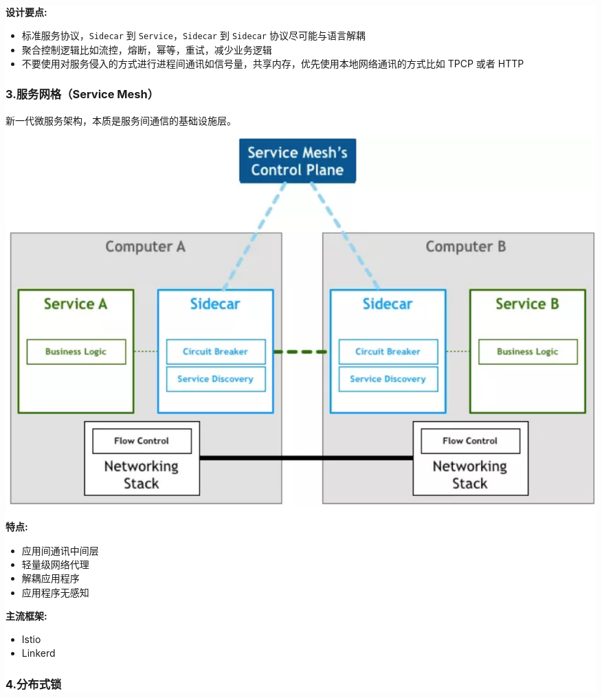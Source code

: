 
**设计要点:**

* 标准服务协议，`Sidecar` 到 `Service`，`Sidecar` 到 `Sidecar` 协议尽可能与语言解耦
* 聚合控制逻辑比如流控，熔断，幂等，重试，减少业务逻辑
* 不要使用对服务侵入的方式进行进程间通讯如信号量，共享内存，优先使用本地网络通讯的方式比如 TPCP 或者 HTTP

### 3.服务网格（Service Mesh）

新一代微服务架构，本质是服务间通信的基础设施层。


![Alt Image Text](images/4_1.png "Body image")

**特点:**

* 应用间通讯中间层
* 轻量级网络代理
* 解耦应用程序
* 应用程序无感知

**主流框架:**

* Istio
* Linkerd


### 4.分布式锁
